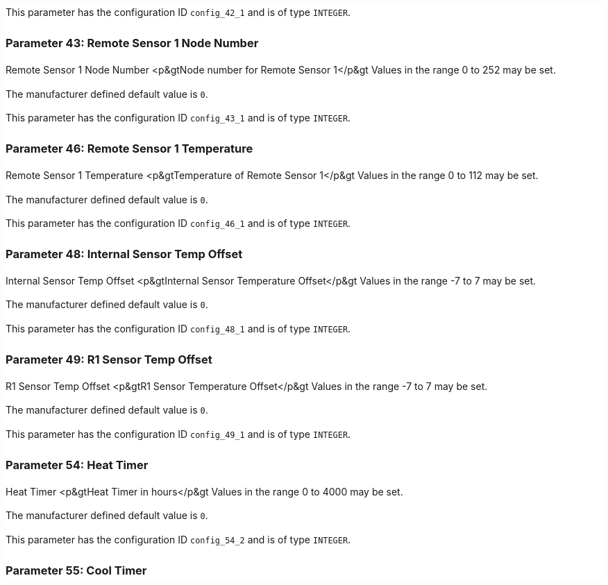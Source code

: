 This parameter has the configuration ID ```config_42_1``` and is of type ```INTEGER```.


### Parameter 43: Remote Sensor 1 Node Number

Remote Sensor 1 Node Number
<p&gtNode number for Remote Sensor 1</p&gt
Values in the range 0 to 252 may be set.

The manufacturer defined default value is ```0```.

This parameter has the configuration ID ```config_43_1``` and is of type ```INTEGER```.


### Parameter 46: Remote Sensor 1 Temperature

Remote Sensor 1 Temperature
<p&gtTemperature of Remote Sensor 1</p&gt
Values in the range 0 to 112 may be set.

The manufacturer defined default value is ```0```.

This parameter has the configuration ID ```config_46_1``` and is of type ```INTEGER```.


### Parameter 48: Internal Sensor Temp Offset

Internal Sensor Temp Offset
<p&gtInternal Sensor Temperature Offset</p&gt
Values in the range -7 to 7 may be set.

The manufacturer defined default value is ```0```.

This parameter has the configuration ID ```config_48_1``` and is of type ```INTEGER```.


### Parameter 49: R1 Sensor Temp Offset

R1 Sensor Temp Offset
<p&gtR1 Sensor Temperature Offset</p&gt
Values in the range -7 to 7 may be set.

The manufacturer defined default value is ```0```.

This parameter has the configuration ID ```config_49_1``` and is of type ```INTEGER```.


### Parameter 54: Heat Timer

Heat Timer
<p&gtHeat Timer in hours</p&gt
Values in the range 0 to 4000 may be set.

The manufacturer defined default value is ```0```.

This parameter has the configuration ID ```config_54_2``` and is of type ```INTEGER```.


### Parameter 55: Cool Timer
